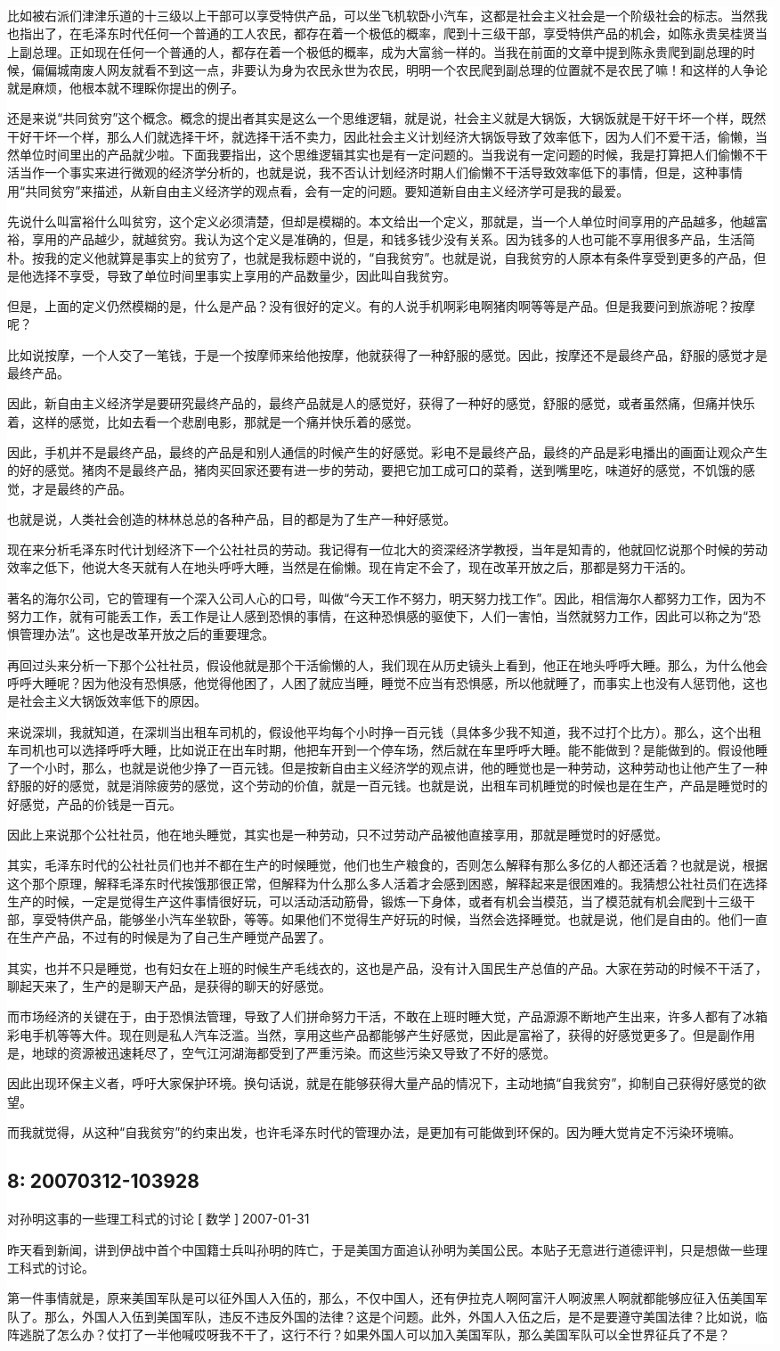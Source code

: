 比如被右派们津津乐道的十三级以上干部可以享受特供产品，可以坐飞机软卧小汽车，这都是社会主义社会是一个阶级社会的标志。当然我也指出了，在毛泽东时代任何一个普通的工人农民，都存在着一个极低的概率，爬到十三级干部，享受特供产品的机会，如陈永贵吴桂贤当上副总理。正如现在任何一个普通的人，都存在着一个极低的概率，成为大富翁一样的。当我在前面的文章中提到陈永贵爬到副总理的时候，偏偏城南废人网友就看不到这一点，非要认为身为农民永世为农民，明明一个农民爬到副总理的位置就不是农民了嘛！和这样的人争论就是麻烦，他根本就不理睬你提出的例子。

还是来说“共同贫穷”这个概念。概念的提出者其实是这么一个思维逻辑，就是说，社会主义就是大锅饭，大锅饭就是干好干坏一个样，既然干好干坏一个样，那么人们就选择干坏，就选择干活不卖力，因此社会主义计划经济大锅饭导致了效率低下，因为人们不爱干活，偷懒，当然单位时间里出的产品就少啦。下面我要指出，这个思维逻辑其实也是有一定问题的。当我说有一定问题的时候，我是打算把人们偷懒不干活当作一个事实来进行微观的经济学分析的，也就是说，我不否认计划经济时期人们偷懒不干活导致效率低下的事情，但是，这种事情用“共同贫穷”来描述，从新自由主义经济学的观点看，会有一定的问题。要知道新自由主义经济学可是我的最爱。

先说什么叫富裕什么叫贫穷，这个定义必须清楚，但却是模糊的。本文给出一个定义，那就是，当一个人单位时间享用的产品越多，他越富裕，享用的产品越少，就越贫穷。我认为这个定义是准确的，但是，和钱多钱少没有关系。因为钱多的人也可能不享用很多产品，生活简朴。按我的定义他就算是事实上的贫穷了，也就是我标题中说的，“自我贫穷”。也就是说，自我贫穷的人原本有条件享受到更多的产品，但是他选择不享受，导致了单位时间里事实上享用的产品数量少，因此叫自我贫穷。

但是，上面的定义仍然模糊的是，什么是产品？没有很好的定义。有的人说手机啊彩电啊猪肉啊等等是产品。但是我要问到旅游呢？按摩呢？

比如说按摩，一个人交了一笔钱，于是一个按摩师来给他按摩，他就获得了一种舒服的感觉。因此，按摩还不是最终产品，舒服的感觉才是最终产品。

因此，新自由主义经济学是要研究最终产品的，最终产品就是人的感觉好，获得了一种好的感觉，舒服的感觉，或者虽然痛，但痛并快乐着，这样的感觉，比如去看一个悲剧电影，那就是一个痛并快乐着的感觉。

因此，手机并不是最终产品，最终的产品是和别人通信的时候产生的好感觉。彩电不是最终产品，最终的产品是彩电播出的画面让观众产生的好的感觉。猪肉不是最终产品，猪肉买回家还要有进一步的劳动，要把它加工成可口的菜肴，送到嘴里吃，味道好的感觉，不饥饿的感觉，才是最终的产品。

也就是说，人类社会创造的林林总总的各种产品，目的都是为了生产一种好感觉。

现在来分析毛泽东时代计划经济下一个公社社员的劳动。我记得有一位北大的资深经济学教授，当年是知青的，他就回忆说那个时候的劳动效率之低下，他说大冬天就有人在地头呼呼大睡，当然是在偷懒。现在肯定不会了，现在改革开放之后，那都是努力干活的。

著名的海尔公司，它的管理有一个深入公司人心的口号，叫做“今天工作不努力，明天努力找工作”。因此，相信海尔人都努力工作，因为不努力工作，就有可能丢工作，丢工作是让人感到恐惧的事情，在这种恐惧感的驱使下，人们一害怕，当然就努力工作，因此可以称之为“恐惧管理办法”。这也是改革开放之后的重要理念。

再回过头来分析一下那个公社社员，假设他就是那个干活偷懒的人，我们现在从历史镜头上看到，他正在地头呼呼大睡。那么，为什么他会呼呼大睡呢？因为他没有恐惧感，他觉得他困了，人困了就应当睡，睡觉不应当有恐惧感，所以他就睡了，而事实上也没有人惩罚他，这也是社会主义大锅饭效率低下的原因。

来说深圳，我就知道，在深圳当出租车司机的，假设他平均每个小时挣一百元钱（具体多少我不知道，我不过打个比方）。那么，这个出租车司机也可以选择呼呼大睡，比如说正在出车时期，他把车开到一个停车场，然后就在车里呼呼大睡。能不能做到？是能做到的。假设他睡了一个小时，那么，也就是说他少挣了一百元钱。但是按新自由主义经济学的观点讲，他的睡觉也是一种劳动，这种劳动也让他产生了一种舒服的好的感觉，就是消除疲劳的感觉，这个劳动的价值，就是一百元钱。也就是说，出租车司机睡觉的时候也是在生产，产品是睡觉时的好感觉，产品的价钱是一百元。

因此上来说那个公社社员，他在地头睡觉，其实也是一种劳动，只不过劳动产品被他直接享用，那就是睡觉时的好感觉。

其实，毛泽东时代的公社社员们也并不都在生产的时候睡觉，他们也生产粮食的，否则怎么解释有那么多亿的人都还活着？也就是说，根据这个那个原理，解释毛泽东时代挨饿那很正常，但解释为什么那么多人活着才会感到困惑，解释起来是很困难的。我猜想公社社员们在选择生产的时候，一定是觉得生产这件事情很好玩，可以活动活动筋骨，锻炼一下身体，或者有机会当模范，当了模范就有机会爬到十三级干部，享受特供产品，能够坐小汽车坐软卧，等等。如果他们不觉得生产好玩的时候，当然会选择睡觉。也就是说，他们是自由的。他们一直在生产产品，不过有的时候是为了自己生产睡觉产品罢了。

其实，也并不只是睡觉，也有妇女在上班的时候生产毛线衣的，这也是产品，没有计入国民生产总值的产品。大家在劳动的时候不干活了，聊起天来了，生产的是聊天产品，是获得的聊天的好感觉。

而市场经济的关键在于，由于恐惧法管理，导致了人们拼命努力干活，不敢在上班时睡大觉，产品源源不断地产生出来，许多人都有了冰箱彩电手机等等大件。现在则是私人汽车泛滥。当然，享用这些产品都能够产生好感觉，因此是富裕了，获得的好感觉更多了。但是副作用是，地球的资源被迅速耗尽了，空气江河湖海都受到了严重污染。而这些污染又导致了不好的感觉。

因此出现环保主义者，呼吁大家保护环境。换句话说，就是在能够获得大量产品的情况下，主动地搞“自我贫穷”，抑制自己获得好感觉的欲望。

而我就觉得，从这种“自我贫穷”的约束出发，也许毛泽东时代的管理办法，是更加有可能做到环保的。因为睡大觉肯定不污染环境嘛。

## 8: 20070312-103928

对孙明这事的一些理工科式的讨论    [ 数学 ]   2007-01-31 

昨天看到新闻，讲到伊战中首个中国籍士兵叫孙明的阵亡，于是美国方面追认孙明为美国公民。本贴子无意进行道德评判，只是想做一些理工科式的讨论。

第一件事情就是，原来美国军队是可以征外国人入伍的，那么，不仅中国人，还有伊拉克人啊阿富汗人啊波黑人啊就都能够应征入伍美国军队了。那么，外国人入伍到美国军队，违反不违反外国的法律？这是个问题。此外，外国人入伍之后，是不是要遵守美国法律？比如说，临阵逃脱了怎么办？仗打了一半他喊哎呀我不干了，这行不行？如果外国人可以加入美国军队，那么美国军队可以全世界征兵了不是？
